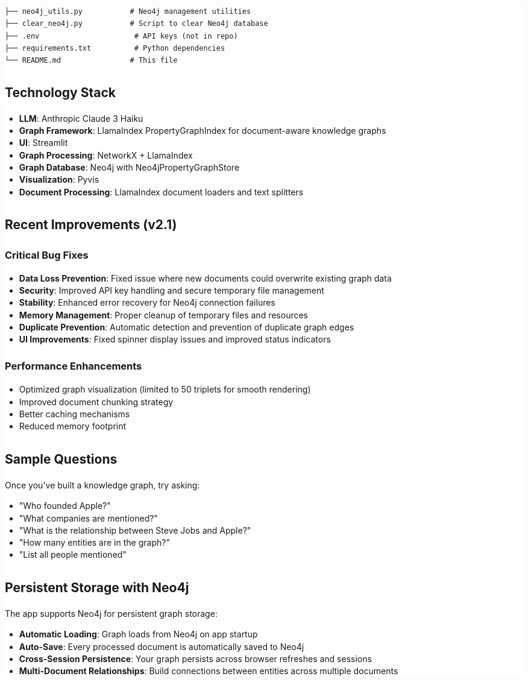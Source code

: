 ```
├── neo4j_utils.py           # Neo4j management utilities
├── clear_neo4j.py           # Script to clear Neo4j database
├── .env                      # API keys (not in repo)
├── requirements.txt          # Python dependencies
└── README.md                # This file
```

## Technology Stack

- **LLM**: Anthropic Claude 3 Haiku
- **Graph Framework**: LlamaIndex PropertyGraphIndex for document-aware knowledge graphs
- **UI**: Streamlit
- **Graph Processing**: NetworkX + LlamaIndex
- **Graph Database**: Neo4j with Neo4jPropertyGraphStore
- **Visualization**: Pyvis
- **Document Processing**: LlamaIndex document loaders and text splitters

## Recent Improvements (v2.1)

### Critical Bug Fixes
- **Data Loss Prevention**: Fixed issue where new documents could overwrite existing graph data
- **Security**: Improved API key handling and secure temporary file management
- **Stability**: Enhanced error recovery for Neo4j connection failures
- **Memory Management**: Proper cleanup of temporary files and resources
- **Duplicate Prevention**: Automatic detection and prevention of duplicate graph edges
- **UI Improvements**: Fixed spinner display issues and improved status indicators

### Performance Enhancements
- Optimized graph visualization (limited to 50 triplets for smooth rendering)
- Improved document chunking strategy
- Better caching mechanisms
- Reduced memory footprint

## Sample Questions

Once you've built a knowledge graph, try asking:
- "Who founded Apple?"
- "What companies are mentioned?"
- "What is the relationship between Steve Jobs and Apple?"
- "How many entities are in the graph?"
- "List all people mentioned"

## Persistent Storage with Neo4j

The app supports Neo4j for persistent graph storage:

- **Automatic Loading**: Graph loads from Neo4j on app startup
- **Auto-Save**: Every processed document is automatically saved to Neo4j
- **Cross-Session Persistence**: Your graph persists across browser refreshes and sessions
- **Multi-Document Relationships**: Build connections between entities across multiple documents
